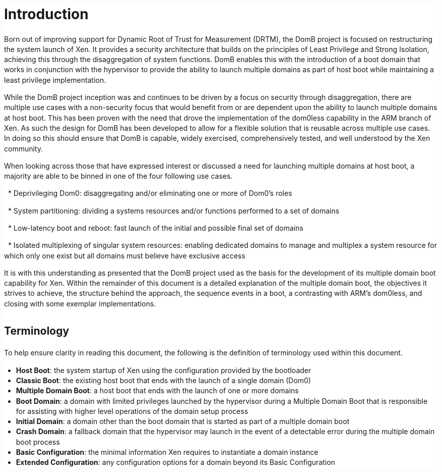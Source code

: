 # Introduction

Born out of improving support for Dynamic Root of Trust for Measurement (DRTM),
the DomB project is focused on restructuring the system launch of Xen. It
provides a security architecture that builds on the principles of Least
Privilege and Strong Isolation, achieving this through the disaggregation of
system functions. DomB enables this with the introduction of a boot domain that
works in conjunction with the hypervisor to provide the ability to launch
multiple domains as part of host boot while maintaining a least privilege
implementation.

While the DomB project inception was and continues to be driven by a focus on
security through disaggregation, there are multiple use cases with a
non-security focus that would benefit from or are dependent upon the ability to
launch multiple domains at host boot. This has been proven with the need that
drove the implementation of the dom0less capability in the ARM branch of Xen. As
such the design for DomB has been developed to allow for a flexible solution
that is reusable across multiple use cases. In doing so this should ensure that
DomB is capable, widely exercised, comprehensively tested, and well understood
by the Xen community.

When looking across those that have expressed interest or discussed a need for
launching multiple domains at host boot, a majority are able to be binned in one
of the four following use cases. 

  * Deprivileging Dom0: disaggregating and/or eliminating one or more of Dom0’s roles

  * System partitioning: dividing a systems resources and/or functions performed to a set of domains

  * Low-latency boot and reboot: fast launch of the initial and possible final set of domains

  * Isolated multiplexing of singular system resources: enabling dedicated domains to manage and multiplex a system resource for which only one exist but all domains must believe have exclusive access

It is with this understanding as presented that the DomB project used as the
basis for the development of its multiple domain boot capability for Xen. Within
the remainder of this document is a detailed explanation of the multiple domain
boot, the objectives it strives to achieve, the structure behind the approach,
the sequence events in a boot, a contrasting with ARM’s dom0less, and closing
with some exemplar implementations.

## Terminology

To help ensure clarity in reading this document, the following is the definition
of terminology used within this document.

* __Host Boot__: the system startup of Xen using the configuration provided by the bootloader
* __Classic Boot__: the existing host boot that ends with the launch of a single domain (Dom0)
* __Multiple Domain Boot__: a host boot that ends with the launch of one or more domains
* __Boot Domain__: a domain with limited privileges launched by the hypervisor during a Multiple Domain Boot that is responsible for assisting with higher level operations of the domain setup process
* __Initial Domain__: a domain other than the boot domain that is started as part of a multiple domain boot
* __Crash Domain__: a fallback domain that the hypervisor may launch in the event of a detectable error during the multiple domain boot process
* __Basic Configuration__: the minimal information Xen requires to instantiate a domain instance
* __Extended Configuration__: any configuration options for a domain beyond its Basic Configuration
